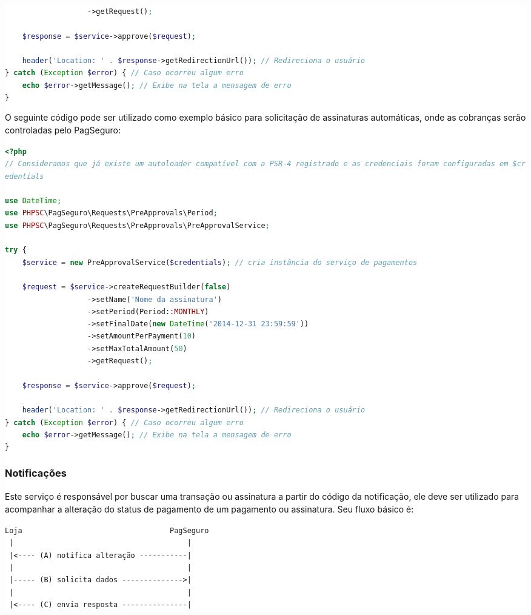 ```php
                   ->getRequest();
    
    $response = $service->approve($request);

    header('Location: ' . $response->getRedirectionUrl()); // Redireciona o usuário
} catch (Exception $error) { // Caso ocorreu algum erro
    echo $error->getMessage(); // Exibe na tela a mensagem de erro
}
```

O seguinte código pode ser utilizado como exemplo básico para solicitação de assinaturas automáticas,
onde as cobranças serão controladas pelo PagSeguro:

```php
<?php
// Consideramos que já existe um autoloader compatível com a PSR-4 registrado e as credenciais foram configuradas em $credentials

use DateTime;
use PHPSC\PagSeguro\Requests\PreApprovals\Period;
use PHPSC\PagSeguro\Requests\PreApprovals\PreApprovalService;

try {
    $service = new PreApprovalService($credentials); // cria instância do serviço de pagamentos
    
    $request = $service->createRequestBuilder(false)
                   ->setName('Nome da assinatura')
                   ->setPeriod(Period::MONTHLY)
                   ->setFinalDate(new DateTime('2014-12-31 23:59:59'))
                   ->setAmountPerPayment(10)
                   ->setMaxTotalAmount(50)
                   ->getRequest();
    
    $response = $service->approve($request);

    header('Location: ' . $response->getRedirectionUrl()); // Redireciona o usuário
} catch (Exception $error) { // Caso ocorreu algum erro
    echo $error->getMessage(); // Exibe na tela a mensagem de erro
}
```

### Notificações

Este serviço é responsável por buscar uma transação ou assinatura a partir do código da notificação, ele 
deve ser utilizado para acompanhar a alteração do status de pagamento de um pagamento ou assinatura. Seu fluxo básico é:

    Loja                                  PagSeguro
     |                                        |
     |<---- (A) notifica alteração -----------|
     |                                        |
     |----- (B) solicita dados -------------->|
     |                                        |
     |<---- (C) envia resposta ---------------|
     
